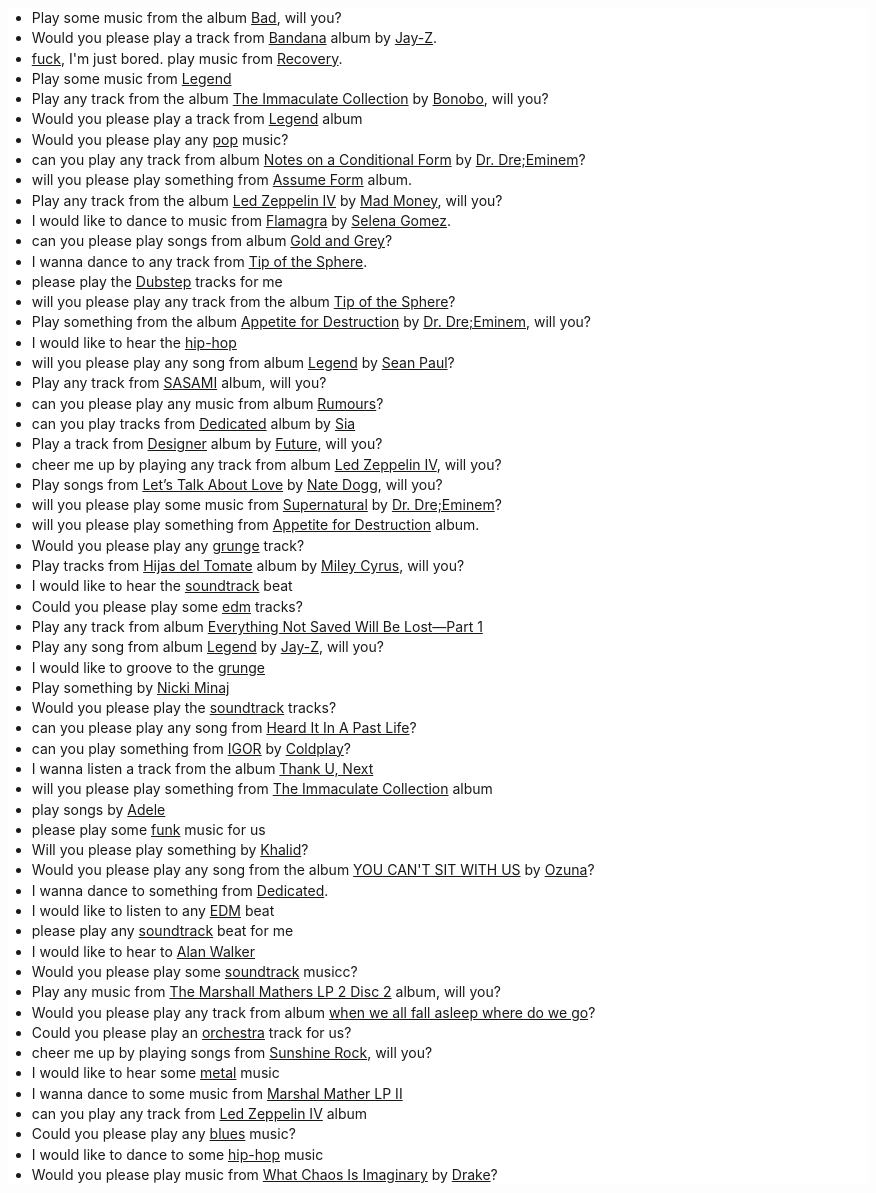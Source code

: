 - Play some music from the album [Bad](track_album), will you?
- Would you please play a track from [Bandana](track_album) album by [Jay-Z](track_artist).
- [fuck](bleep_words), I'm just bored. play music from [Recovery](track_album).
- Play some music from [Legend](track_album)
- Play any track from the album [The Immaculate Collection](track_album) by [Bonobo](track_artist), will you?
- Would you please play a track from [Legend](track_album) album
- Would you please play any [pop](track_genre) music?
- can you play any track from album [Notes on a Conditional Form](track_album) by [Dr. Dre;Eminem](track_artist)?
- will you please play something from [Assume Form](track_album) album.
- Play any track from the album [Led Zeppelin IV](track_album) by [Mad Money](track_artist), will you?
- I would like to dance to music from [Flamagra](track_album) by [Selena Gomez](track_artist).
- can you please play songs from album [Gold and Grey](track_album)?
- I wanna dance to any track from [Tip of the Sphere](track_album).
- please play the [Dubstep](track_genre) tracks for me
- will you please play any track from the album [Tip of the Sphere](track_album)?
- Play something from the album [Appetite for Destruction](track_album) by [Dr. Dre;Eminem](track_artist), will you?
- I would like to hear the [hip-hop](track_genre)
- will you please play any song from album [Legend](track_album) by [Sean Paul](track_artist)?
- Play any track from [SASAMI](track_album) album, will you?
- can you please play any music from album [Rumours](track_album)?
- can you play tracks from [Dedicated](track_album) album by [Sia](track_artist)
- Play a track from [Designer](track_album) album by [Future](track_artist), will you?
- cheer me up by playing any track from album [Led Zeppelin IV](track_album), will you?
- Play songs from [Let’s Talk About Love](track_album) by [Nate Dogg](track_artist), will you?
- will you please play some music from [Supernatural](track_album) by [Dr. Dre;Eminem](track_artist)?
- will you please play something from [Appetite for Destruction](track_album) album.
- Would you please play any [grunge](track_genre) track?
- Play tracks from [Hijas del Tomate](track_album) album by [Miley Cyrus](track_artist), will you?
- I would like to hear the [soundtrack](track_genre) beat
- Could you please play some [edm](track_genre) tracks?
- Play any track from album [Everything Not Saved Will Be Lost—Part 1](track_album)
- Play any song from album [Legend](track_album) by [Jay-Z](track_artist), will you?
- I would like to groove to the [grunge](track_genre)
- Play something by [Nicki Minaj](track_artist)
- Would you please play the [soundtrack](track_genre) tracks?
- can you please play any song from [Heard It In A Past Life](track_album)?
- can you play something from [IGOR](track_album) by [Coldplay](track_artist)?
- I wanna listen a track from the album [Thank U, Next](track_album)
- will you please play something from [The Immaculate Collection](track_album) album
- play songs by [Adele](track_artist)
- please play some [funk](track_genre) music for us
- Will you please play something by [Khalid](track_artist)?
- Would you please play any song from the album [YOU CAN'T SIT WITH US](track_album) by [Ozuna](track_artist)?
- I wanna dance to something from [Dedicated](track_album).
- I would like to listen to any [EDM](track_genre) beat
- please play any [soundtrack](track_genre) beat for me
- I would like to hear to [Alan Walker](track_artist)
- Would you please play some [soundtrack](track_genre) musicc?
- Play any music from [The Marshall Mathers LP 2 Disc 2](track_album) album, will you?
- Would you please play any track from album [when we all fall asleep where do we go](track_album)?
- Could you please play an [orchestra](track_genre) track for us?
- cheer me up by playing songs from [Sunshine Rock](track_album), will you?
- I would like to hear some [metal](track_genre) music
- I wanna dance to some music from [Marshal Mather LP II](track_album)
- can you play any track from [Led Zeppelin IV](track_album) album
- Could you please play any [blues](track_genre) music?
- I would like to dance to some [hip-hop](track_genre) music
- Would you please play music from [What Chaos Is Imaginary](track_album) by [Drake](track_artist)?